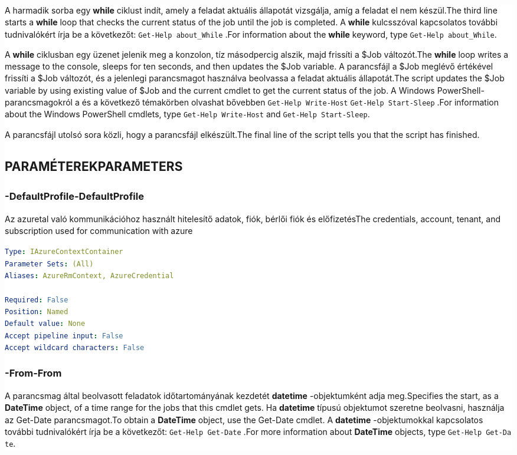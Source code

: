 <span data-ttu-id="88930-125">A harmadik sorba egy **while** ciklust indít, amely a feladat aktuális állapotát vizsgálja, amíg a feladat el nem készül.</span><span class="sxs-lookup"><span data-stu-id="88930-125">The third line starts a **while** loop that checks the current status of the job until the job is completed.</span></span>
<span data-ttu-id="88930-126">A **while** kulcsszóval kapcsolatos további tudnivalókért írja be a következőt: `Get-Help about_While` .</span><span class="sxs-lookup"><span data-stu-id="88930-126">For information about the **while** keyword, type `Get-Help about_While`.</span></span>

<span data-ttu-id="88930-127">A **while** ciklusban egy üzenet jelenik meg a konzolon, tíz másodpercig alszik, majd frissíti a $Job változót.</span><span class="sxs-lookup"><span data-stu-id="88930-127">The **while** loop writes a message to the console, sleeps for ten seconds, and then updates the $Job variable.</span></span>
<span data-ttu-id="88930-128">A parancsfájl a $Job meglévő értékével frissíti a $Job változót, és a jelenlegi parancsmagot használva beolvassa a feladat aktuális állapotát.</span><span class="sxs-lookup"><span data-stu-id="88930-128">The script updates the $Job variable by using existing value of $Job and the current cmdlet to get the current status of the job.</span></span>
<span data-ttu-id="88930-129">A Windows PowerShell-parancsmagokról a és a következő témakörben olvashat bővebben `Get-Help Write-Host` `Get-Help Start-Sleep` .</span><span class="sxs-lookup"><span data-stu-id="88930-129">For information about the Windows PowerShell cmdlets, type `Get-Help Write-Host` and `Get-Help Start-Sleep`.</span></span>

<span data-ttu-id="88930-130">A parancsfájl utolsó sora közli, hogy a parancsfájl elkészült.</span><span class="sxs-lookup"><span data-stu-id="88930-130">The final line of the script tells you that the script has finished.</span></span>

## <span data-ttu-id="88930-131">PARAMÉTEREK</span><span class="sxs-lookup"><span data-stu-id="88930-131">PARAMETERS</span></span>

### <span data-ttu-id="88930-132">-DefaultProfile</span><span class="sxs-lookup"><span data-stu-id="88930-132">-DefaultProfile</span></span>
<span data-ttu-id="88930-133">Az azuretal való kommunikációhoz használt hitelesítő adatok, fiók, bérlői fiók és előfizetés</span><span class="sxs-lookup"><span data-stu-id="88930-133">The credentials, account, tenant, and subscription used for communication with azure</span></span>

```yaml
Type: IAzureContextContainer
Parameter Sets: (All)
Aliases: AzureRmContext, AzureCredential

Required: False
Position: Named
Default value: None
Accept pipeline input: False
Accept wildcard characters: False
```

### <span data-ttu-id="88930-134">-From</span><span class="sxs-lookup"><span data-stu-id="88930-134">-From</span></span>
<span data-ttu-id="88930-135">A parancsmag által beolvasott feladatok időtartományának kezdetét **datetime** -objektumként adja meg.</span><span class="sxs-lookup"><span data-stu-id="88930-135">Specifies the start, as a **DateTime** object, of a time range for the jobs that this cmdlet gets.</span></span>
<span data-ttu-id="88930-136">Ha **datetime** típusú objektumot szeretne beolvasni, használja az Get-Date parancsmagot.</span><span class="sxs-lookup"><span data-stu-id="88930-136">To obtain a **DateTime** object, use the Get-Date cmdlet.</span></span>
<span data-ttu-id="88930-137">A **datetime** -objektumokkal kapcsolatos további tudnivalókért írja be a következőt: `Get-Help Get-Date` .</span><span class="sxs-lookup"><span data-stu-id="88930-137">For more information about **DateTime** objects, type `Get-Help Get-Date`.</span></span>
